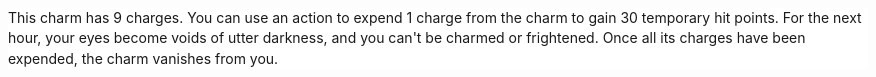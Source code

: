 This charm has 9 charges. You can use an action to expend 1 charge from the charm to gain 30 temporary hit points. For the next hour, your eyes become voids of utter darkness, and you can't be <wc-fetch type="condition">charmed</wc-fetch> or <wc-fetch type="condition">frightened</wc-fetch>. Once all its charges have been expended, the charm vanishes from you.